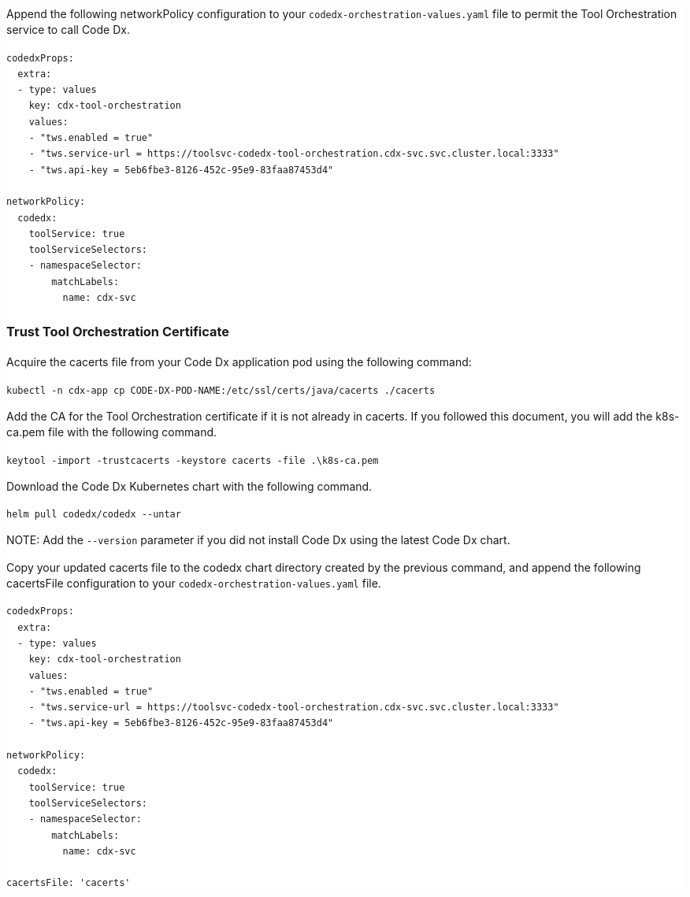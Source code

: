 Append the following networkPolicy configuration to your `codedx-orchestration-values.yaml` file to permit the Tool Orchestration service to call Code Dx.

```
codedxProps:
  extra:
  - type: values
    key: cdx-tool-orchestration
    values:
    - "tws.enabled = true"
    - "tws.service-url = https://toolsvc-codedx-tool-orchestration.cdx-svc.svc.cluster.local:3333"
    - "tws.api-key = 5eb6fbe3-8126-452c-95e9-83faa87453d4"

networkPolicy:
  codedx:
    toolService: true
    toolServiceSelectors:
    - namespaceSelector:
        matchLabels:
          name: cdx-svc
```

### Trust Tool Orchestration Certificate

Acquire the cacerts file from your Code Dx application pod using the following command:

```
kubectl -n cdx-app cp CODE-DX-POD-NAME:/etc/ssl/certs/java/cacerts ./cacerts
```

Add the CA for the Tool Orchestration certificate if it is not already in cacerts. If you followed this document, you will add the k8s-ca.pem file with the following command.

```
keytool -import -trustcacerts -keystore cacerts -file .\k8s-ca.pem
```

Download the Code Dx Kubernetes chart with the following command.

```
helm pull codedx/codedx --untar
```

NOTE: Add the `--version` parameter if you did not install Code Dx using the latest Code Dx chart.

Copy your updated cacerts file to the codedx chart directory created by the previous command, and append the following cacertsFile configuration to your `codedx-orchestration-values.yaml` file.

```
codedxProps:
  extra:
  - type: values
    key: cdx-tool-orchestration
    values:
    - "tws.enabled = true"
    - "tws.service-url = https://toolsvc-codedx-tool-orchestration.cdx-svc.svc.cluster.local:3333"
    - "tws.api-key = 5eb6fbe3-8126-452c-95e9-83faa87453d4"

networkPolicy:
  codedx:
    toolService: true
    toolServiceSelectors:
    - namespaceSelector:
        matchLabels:
          name: cdx-svc

cacertsFile: 'cacerts'
```

